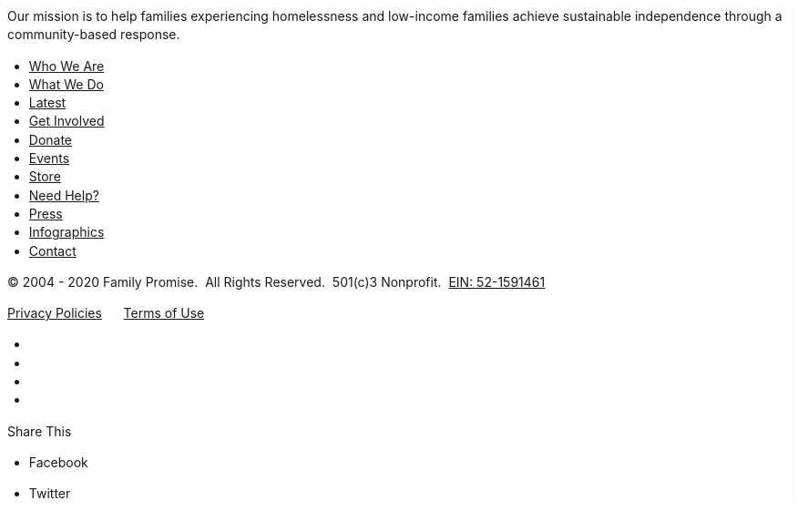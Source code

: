 Our mission is to help families experiencing homelessness and low-income families achieve sustainable independence through a community-based response.

- <span id="menu-item-1555">[Who We Are](https://familypromise.org/who-we-are/)</span>
- <span id="menu-item-1554">[What We Do](https://familypromise.org/what-we-do/)</span>
- <span id="menu-item-1549">[Latest](https://familypromise.org/latest/)</span>
- <span id="menu-item-1553">[Get Involved](https://familypromise.org/get-involved/)</span>
- <span id="menu-item-5353">[Donate](https://familypromise.org/donate/)</span>
- <span id="menu-item-1556">[Events](https://familypromise.org/events/)</span>
- <span id="menu-item-1557">[Store](http://family-promise-store.myshopify.com/)</span>
- <span id="menu-item-1552">[Need Help?](https://familypromise.org/get-help/)</span>
- <span id="menu-item-3790">[Press](https://familypromise.org/press/)</span>
- <span id="menu-item-5840">[Infographics](https://familypromise.org/press/infographics/)</span>
- <span id="menu-item-1550">[Contact](https://familypromise.org/contact/)</span>

© 2004 - 2020 Family Promise.  All Rights Reserved.  501(c)3 Nonprofit.  [EIN: 52-1591461](https://familypromise.org/financials/)

[Privacy Policies](https://familypromise.org/privacy-policy/)      [Terms of Use](https://familypromise.org/terms-of-use/)

- <a href="http://www.facebook.com/sharer.php?u=https%3A%2F%2Ffamilypromise.org%2Flatest%2Ffamily-promise-club%2F&amp;t=Summit%20High%20School%20Family%20Promise%20Club%20Finds%20Virtual%20Events%20To%20Be%20a%20Huge%20Success" class="et_social_share"><em></em> <span class="et_social_overlay"></span></a>
- <a href="http://twitter.com/share?text=Summit%20High%20School%20Family%20Promise%20Club%20Finds%20Virtual%20Events%20To%20Be%20a%20Huge%20Success&amp;url=https%3A%2F%2Ffamilypromise.org%2Flatest%2Ffamily-promise-club%2F&amp;via=@fpnational" class="et_social_share"><em></em> <span class="et_social_overlay"></span></a>
- <a href="http://www.linkedin.com/shareArticle?mini=true&amp;url=https%3A%2F%2Ffamilypromise.org%2Flatest%2Ffamily-promise-club%2F&amp;title=Summit%20High%20School%20Family%20Promise%20Club%20Finds%20Virtual%20Events%20To%20Be%20a%20Huge%20Success" class="et_social_share"><em></em> <span class="et_social_overlay"></span></a>
- <a href="https://mail.google.com/mail/u/0/?view=cm&amp;fs=1&amp;su=Summit%20High%20School%20Family%20Promise%20Club%20Finds%20Virtual%20Events%20To%20Be%20a%20Huge%20Success&amp;body=https%3A%2F%2Ffamilypromise.org%2Flatest%2Ffamily-promise-club%2F&amp;ui=2&amp;tf=1" class="et_social_share"><em></em> <span class="et_social_overlay"></span></a>

<span class="et_social_hide_sidebar et_social_icon"></span>

Share This

<span class="et_social_close"></span>

- <a href="http://www.facebook.com/sharer.php?u=https%3A%2F%2Ffamilypromise.org%2Flatest%2Ffamily-promise-club%2F&amp;t=Summit%20High%20School%20Family%20Promise%20Club%20Finds%20Virtual%20Events%20To%20Be%20a%20Huge%20Success" class="et_social_share"><em></em></a>
  Facebook

  <span class="et_social_overlay"></span>

- <a href="http://twitter.com/share?text=Summit%20High%20School%20Family%20Promise%20Club%20Finds%20Virtual%20Events%20To%20Be%20a%20Huge%20Success&amp;url=https%3A%2F%2Ffamilypromise.org%2Flatest%2Ffamily-promise-club%2F&amp;via=@fpnational" class="et_social_share"><em></em></a>
  Twitter
